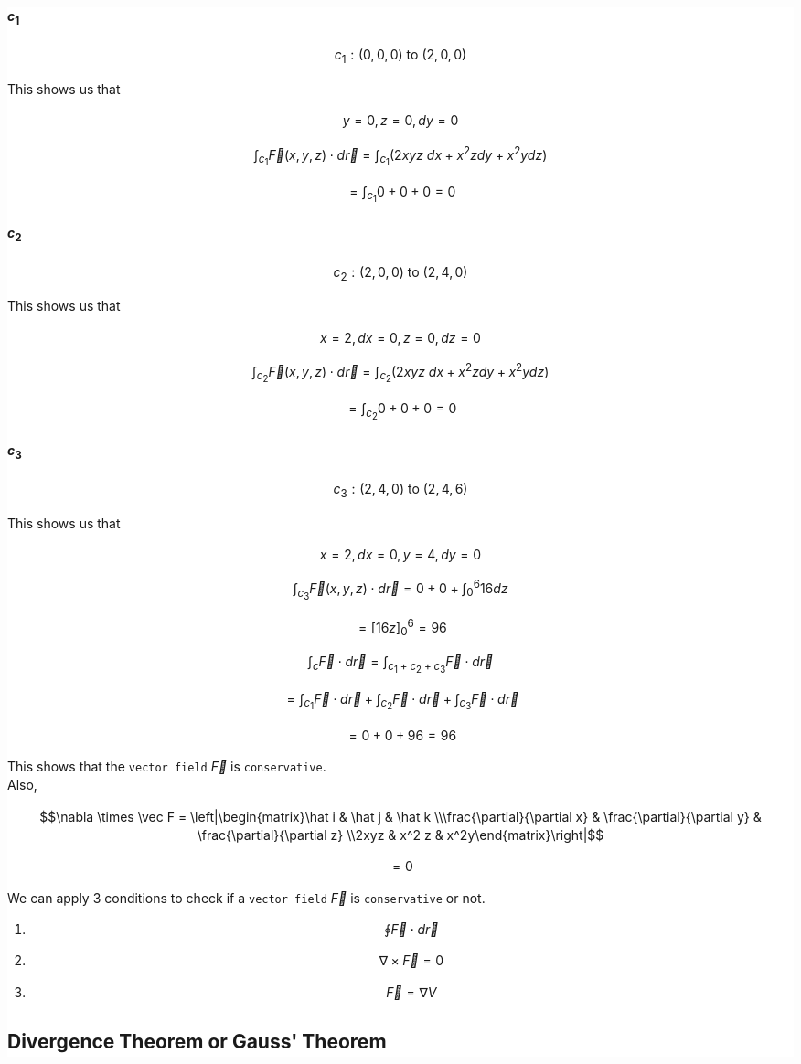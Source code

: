 #### $c_1$

$$c_1: (0, 0, 0) \text{ to } (2, 0, 0)$$

This shows us that  

$$y = 0, z = 0, dy = 0$$

$$\int_{c_1} \vec F(x, y, z) \cdot d \vec r = \int_{c_1} (2xyz~dx+x^{2}zdy+x^{2}ydz)$$

$$= \int_{c_1}0 + 0 + 0 = 0$$

#### $c_2$

$$c_2: (2, 0, 0) \text{ to } (2, 4, 0)$$

This shows us that  

$$x = 2, dx = 0, z = 0, dz = 0$$

$$\int_{c_2} \vec F(x, y, z) \cdot d \vec r = \int_{c_2} (2xyz~dx+x^{2}zdy+x^{2}ydz)$$

$$= \int_{c_2}0 + 0 + 0 = 0$$

#### $c_3$

$$c_3: (2, 4, 0) \text{ to } (2, 4, 6)$$

This shows us that  

$$x = 2, dx = 0, y = 4, dy = 0$$

$$\int_{c_3} \vec F(x, y, z) \cdot d \vec r = 0 + 0 + \int_0^6 16 dz$$

$$= \left[16z\right]_0^6 = 96$$

$$\int_c \vec F \cdot d \vec r = \int_{c_1 + c_2 + c_3} \vec F \cdot d \vec r$$

$$= \int_{c_1} \vec F \cdot d \vec r + \int_{c_2} \vec F \cdot d \vec r + \int_{c_3} \vec F \cdot d \vec r$$

$$= 0 + 0 + 96 = 96$$

This shows that the `vector field` $\vec F$ is `conservative`.  
Also,

$$\nabla \times \vec F = \left|\begin{matrix}\hat i & \hat j & \hat k \\\frac{\partial}{\partial x} & \frac{\partial}{\partial y} & \frac{\partial}{\partial z} \\2xyz & x^2 z & x^2y\end{matrix}\right|$$

$$= 0$$

We can apply 3 conditions to check if a `vector field` $\vec F$ is `conservative` or not.

1. $$\oint \vec F \cdot d \vec r$$

2. $$\nabla \times \vec F = 0$$

3. $$\vec F = \nabla V$$

## Divergence Theorem or Gauss' Theorem


[^1]: Read more about [[semester 1/MTH101 - Calculus and Analytical Geometry/25. Integrations/Lecture|integrals]].
[^2]: Read more about [[semester 1/MTH101 - Calculus and Analytical Geometry/4. Lines/Lecture|lines]].
[^3]: Read more about [[semester 1/MTH101 - Calculus and Analytical Geometry/3. Coordinate Planes and Graphs/Lecture|planes]].
[^4]: Read more about [[semester 2/MTH301 - Calculus II/4. Polar coordinates/Lecture|other coordinate systems]].